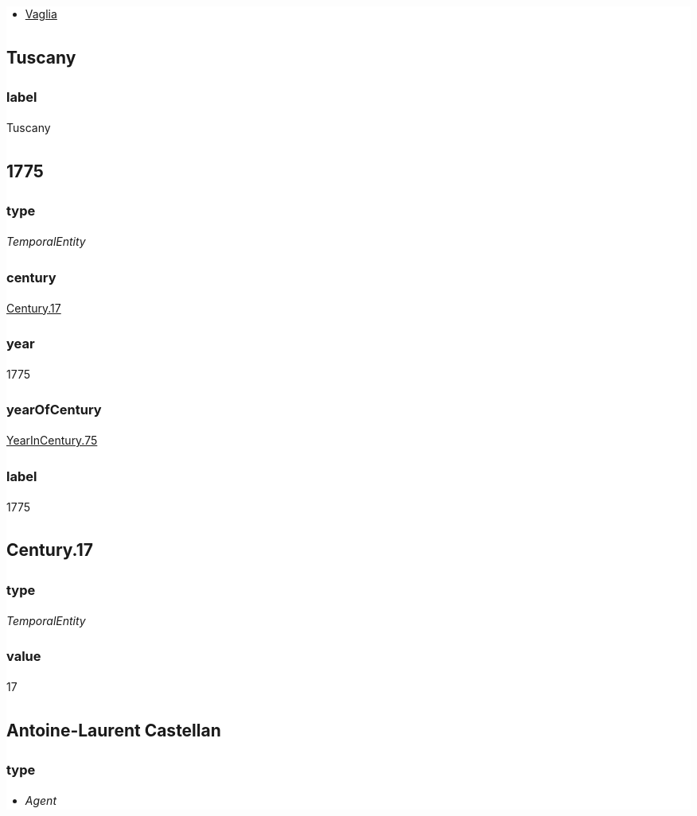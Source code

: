 - [Vaglia](#Vaglia)

## Tuscany

### label


Tuscany

## 1775

### type


*TemporalEntity*

### century


[Century.17](#Century.17)

### year


1775

### yearOfCentury


[YearInCentury.75](#YearInCentury.75)

### label


1775

## Century.17

### type


*TemporalEntity*

### value


17

## Antoine-Laurent Castellan

### type

 - *Agent*
